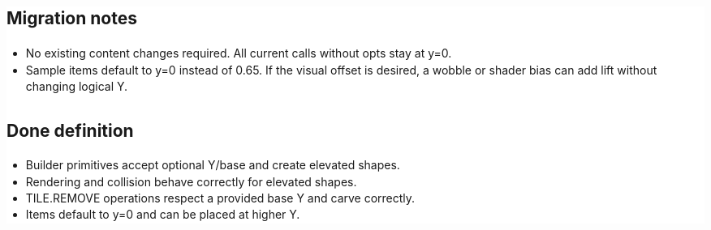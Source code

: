 ## Migration notes

- No existing content changes required. All current calls without opts stay at y=0.
- Sample items default to y=0 instead of 0.65. If the visual offset is desired, a wobble or shader bias can add lift without changing logical Y.

## Done definition

- Builder primitives accept optional Y/base and create elevated shapes.
- Rendering and collision behave correctly for elevated shapes.
- TILE.REMOVE operations respect a provided base Y and carve correctly.
- Items default to y=0 and can be placed at higher Y.
